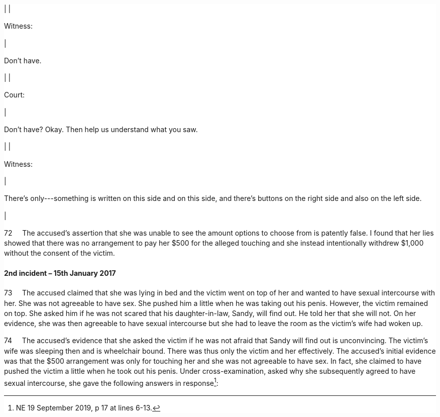  |
| 

Witness:

 | 

Don’t have.

 |
| 

Court:

 | 

Don’t have? Okay. Then help us understand what you saw.

 |
| 

Witness:

 | 

There’s only---something is written on this side and on this side, and there’s buttons on the right side and also on the left side.

 |

  
  

72     The accused’s assertion that she was unable to see the amount options to choose from is patently false. I found that her lies showed that there was no arrangement to pay her $500 for the alleged touching and she instead intentionally withdrew $1,000 without the consent of the victim.

#### 2nd incident – 15th January 2017

73     The accused claimed that she was lying in bed and the victim went on top of her and wanted to have sexual intercourse with her. She was not agreeable to have sex. She pushed him a little when he was taking out his penis. However, the victim remained on top. She asked him if he was not scared that his daughter-in-law, Sandy, will find out. He told her that she will not. On her evidence, she was then agreeable to have sexual intercourse but she had to leave the room as the victim’s wife had woken up.

74     The accused’s evidence that she asked the victim if he was not afraid that Sandy will find out is unconvincing. The victim’s wife was sleeping then and is wheelchair bound. There was thus only the victim and her effectively. The accused’s initial evidence was that the $500 arrangement was only for touching her and she was not agreeable to have sex. In fact, she claimed to have pushed the victim a little when he took out his penis. Under cross-examination, asked why she subsequently agreed to have sexual intercourse, she gave the following answers in response[^4]:


[^1]: NE 19 September 2019 at p 8, lines 28-32 and p 9, lines 1-7.
[^2]: NE 19 September 2019, p 10 at lines 18-20.
[^3]: NE 19 September 2019 at p 13, lines 15-24, p 14, lines 1-6, p 52, lines 29-32 & p 53 lines 1-11.
[^4]: NE 19 September 2019, p 17 at lines 6-13.
[^5]: NE 19 September 2019, at p 22, lines 10-27.
